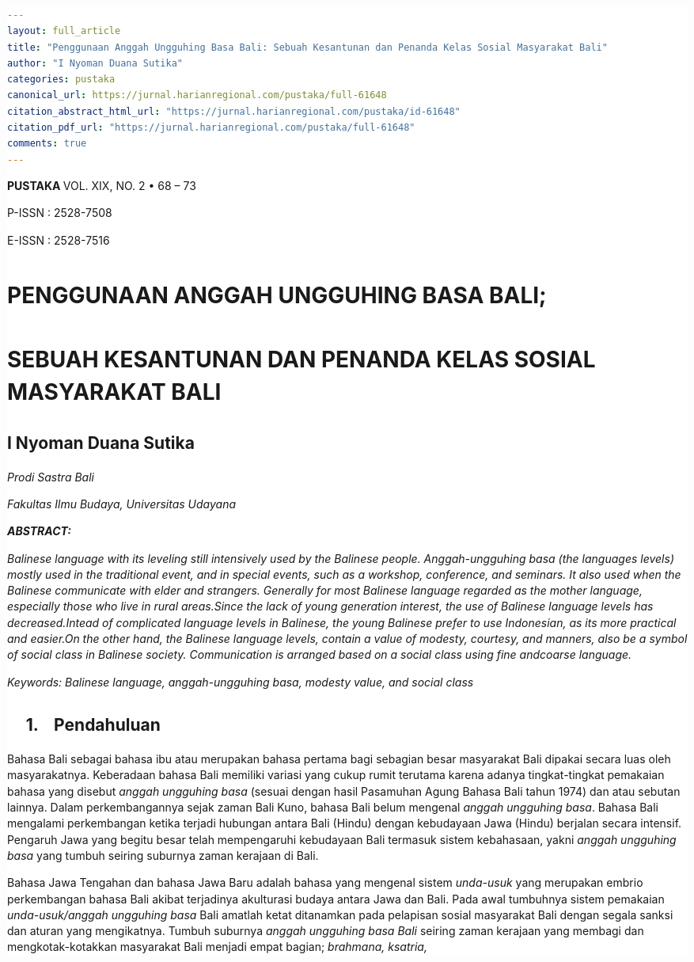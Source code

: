 ```yaml
---
layout: full_article
title: "Penggunaan Anggah Ungguhing Basa Bali: Sebuah Kesantunan dan Penanda Kelas Sosial Masyarakat Bali"
author: "I Nyoman Duana Sutika"
categories: pustaka
canonical_url: https://jurnal.harianregional.com/pustaka/full-61648 
citation_abstract_html_url: "https://jurnal.harianregional.com/pustaka/id-61648"
citation_pdf_url: "https://jurnal.harianregional.com/pustaka/full-61648"  
comments: true
---
```


<p><span class="font1" style="font-weight:bold;">PUSTAKA </span><span class="font1">V</span><span class="font0">OL</span><span class="font1">. XIX, N</span><span class="font0">O</span><span class="font1">. 2 • 68 – 73</span></p>
<p><span class="font1">P-ISSN : 2528-7508</span></p>
<p><span class="font1">E-ISSN : 2528-7516</span></p><a name="caption1"></a>
<h1><a name="bookmark0"></a><span class="font5" style="font-weight:bold;"><a name="bookmark1"></a>PENGGUNAAN ANGGAH UNGGUHING BASA BALI;</span><br><br><span class="font5" style="font-weight:bold;"><a name="bookmark2"></a>SEBUAH KESANTUNAN DAN PENANDA KELAS SOSIAL MASYARAKAT BALI</span></h1>
<h2><a name="bookmark3"></a><span class="font4" style="font-weight:bold;"><a name="bookmark4"></a>I Nyoman Duana Sutika</span></h2>
<p><span class="font2" style="font-style:italic;">Prodi Sastra Bali</span></p>
<p><span class="font2" style="font-style:italic;">Fakultas Ilmu Budaya, Universitas Udayana</span></p>
<p><span class="font4" style="font-weight:bold;font-style:italic;">ABSTRACT:</span></p>
<p><span class="font2" style="font-style:italic;">Balinese language with its leveling still intensively used by the Balinese people. Anggah-ungguhing basa (the languages levels) mostly used in the traditional event, and in special events, such as a workshop, conference, and seminars. It also used when the Balinese communicate with elder and strangers. Generally for most Balinese language regarded as the mother language, especially those who live in rural areas.Since the lack of young generation interest, the use of Balinese language levels has decreased.Intead of complicated language levels in Balinese, the young Balinese prefer to use Indonesian, as its more practical and easier.On the other hand, the Balinese language levels, contain a value of modesty, courtesy, and manners, also be a symbol of social class in Balinese society. Communication is arranged based on a social class using fine andcoarse language.</span></p>
<p><span class="font2" style="font-style:italic;">Keywords: Balinese language, anggah-ungguhing basa, modesty value, and social class</span></p>
<ul style="list-style:none;"><li>
<h2><a name="bookmark5"></a><span class="font4" style="font-weight:bold;"><a name="bookmark6"></a>1. &nbsp;&nbsp;&nbsp;Pendahuluan</span></h2></li></ul>
<p><span class="font3">Bahasa Bali sebagai bahasa ibu atau merupakan bahasa pertama bagi sebagian besar masyarakat Bali dipakai secara luas oleh masyarakatnya. Keberadaan bahasa Bali memiliki variasi yang cukup rumit terutama karena adanya tingkat-tingkat pemakaian bahasa yang disebut </span><span class="font3" style="font-style:italic;">anggah ungguhing basa</span><span class="font3"> (sesuai dengan hasil Pasamuhan Agung Bahasa Bali tahun 1974) dan atau sebutan lainnya. Dalam perkembangannya sejak zaman Bali Kuno, bahasa Bali belum mengenal </span><span class="font3" style="font-style:italic;">anggah ungguhing basa</span><span class="font3">. Bahasa Bali mengalami perkembangan ketika terjadi hubungan antara Bali (Hindu) dengan kebudayaan Jawa (Hindu) berjalan secara intensif. Pengaruh Jawa yang begitu besar telah mempengaruhi kebudayaan Bali termasuk sistem kebahasaan, yakni </span><span class="font3" style="font-style:italic;">anggah ungguhing basa</span><span class="font3"> yang tumbuh seiring suburnya zaman kerajaan di Bali.</span></p>
<p><span class="font3">Bahasa Jawa Tengahan dan bahasa Jawa Baru adalah bahasa yang mengenal sistem </span><span class="font3" style="font-style:italic;">unda-usuk</span><span class="font3"> yang merupakan embrio perkembangan bahasa Bali akibat terjadinya akulturasi budaya antara Jawa dan Bali. Pada awal tumbuhnya sistem pemakaian </span><span class="font3" style="font-style:italic;">unda-usuk/anggah ungguhing basa</span><span class="font3"> Bali amatlah ketat ditanamkan pada pelapisan sosial masyarakat Bali dengan segala sanksi dan aturan yang mengikatnya. Tumbuh suburnya </span><span class="font3" style="font-style:italic;">anggah ungguhing basa Bali</span><span class="font3"> seiring zaman kerajaan yang membagi dan mengkotak-kotakkan masyarakat Bali menjadi empat bagian; </span><span class="font3" style="font-style:italic;">brahmana, ksatria,</span></p>